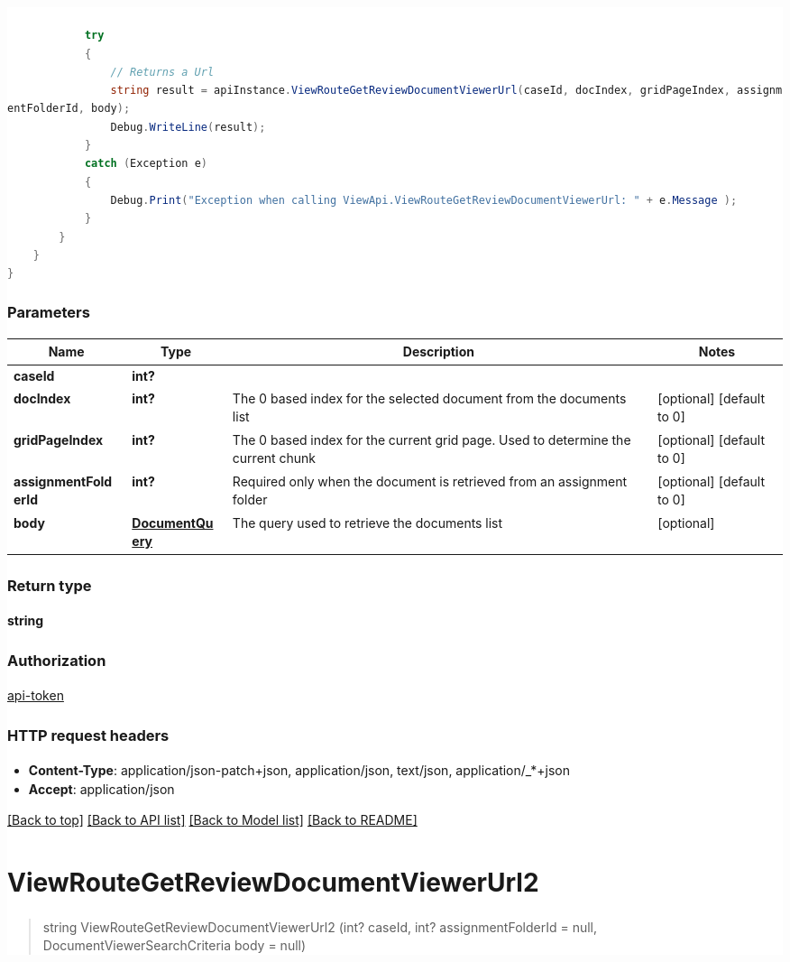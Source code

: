 ```csharp

            try
            {
                // Returns a Url
                string result = apiInstance.ViewRouteGetReviewDocumentViewerUrl(caseId, docIndex, gridPageIndex, assignmentFolderId, body);
                Debug.WriteLine(result);
            }
            catch (Exception e)
            {
                Debug.Print("Exception when calling ViewApi.ViewRouteGetReviewDocumentViewerUrl: " + e.Message );
            }
        }
    }
}
```

### Parameters

Name | Type | Description  | Notes
------------- | ------------- | ------------- | -------------
 **caseId** | **int?**|  | 
 **docIndex** | **int?**| The 0 based index for the selected document from the documents list | [optional] [default to 0]
 **gridPageIndex** | **int?**| The 0 based index for the current grid page. Used to determine the current chunk | [optional] [default to 0]
 **assignmentFolderId** | **int?**| Required only when the document is retrieved from an assignment folder | [optional] [default to 0]
 **body** | [**DocumentQuery**](DocumentQuery.md)| The query used to retrieve the documents list | [optional] 

### Return type

**string**

### Authorization

[api-token](../README.md#api-token)

### HTTP request headers

 - **Content-Type**: application/json-patch+json, application/json, text/json, application/_*+json
 - **Accept**: application/json

[[Back to top]](#) [[Back to API list]](../README.md#documentation-for-api-endpoints) [[Back to Model list]](../README.md#documentation-for-models) [[Back to README]](../README.md)

<a name="viewroutegetreviewdocumentviewerurl2"></a>
# **ViewRouteGetReviewDocumentViewerUrl2**
> string ViewRouteGetReviewDocumentViewerUrl2 (int? caseId, int? assignmentFolderId = null, DocumentViewerSearchCriteria body = null)

